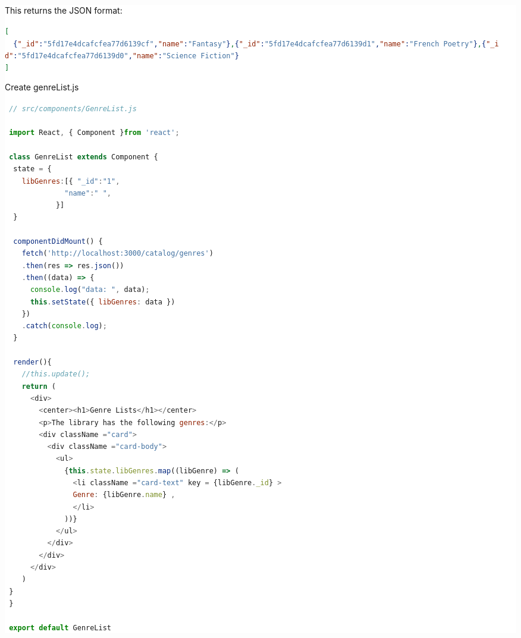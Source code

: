 This returns the JSON format:

```JSON
[
  {"_id":"5fd17e4dcafcfea77d6139cf","name":"Fantasy"},{"_id":"5fd17e4dcafcfea77d6139d1","name":"French Poetry"},{"_id":"5fd17e4dcafcfea77d6139d0","name":"Science Fiction"}
]
```

Create genreList.js

```javascript
 // src/components/GenreList.js

 import React, { Component }from 'react';

 class GenreList extends Component {
  state = {
    libGenres:[{ "_id":"1",
              "name":" ",
            }]
  }
 
  componentDidMount() {
    fetch('http://localhost:3000/catalog/genres')
    .then(res => res.json())
    .then((data) => {
      console.log("data: ", data);
      this.setState({ libGenres: data })
    })
    .catch(console.log);
  }
 
  render(){
    //this.update();
    return (
      <div>
        <center><h1>Genre Lists</h1></center>
        <p>The library has the following genres:</p>
        <div className ="card">
          <div className ="card-body">
            <ul>
              {this.state.libGenres.map((libGenre) => (
                <li className ="card-text" key = {libGenre._id} >
                Genre: {libGenre.name} ,
                </li>
              ))}  
            </ul>  
          </div>
        </div>
      </div>
    )
 }
 }
 
 export default GenreList
```

